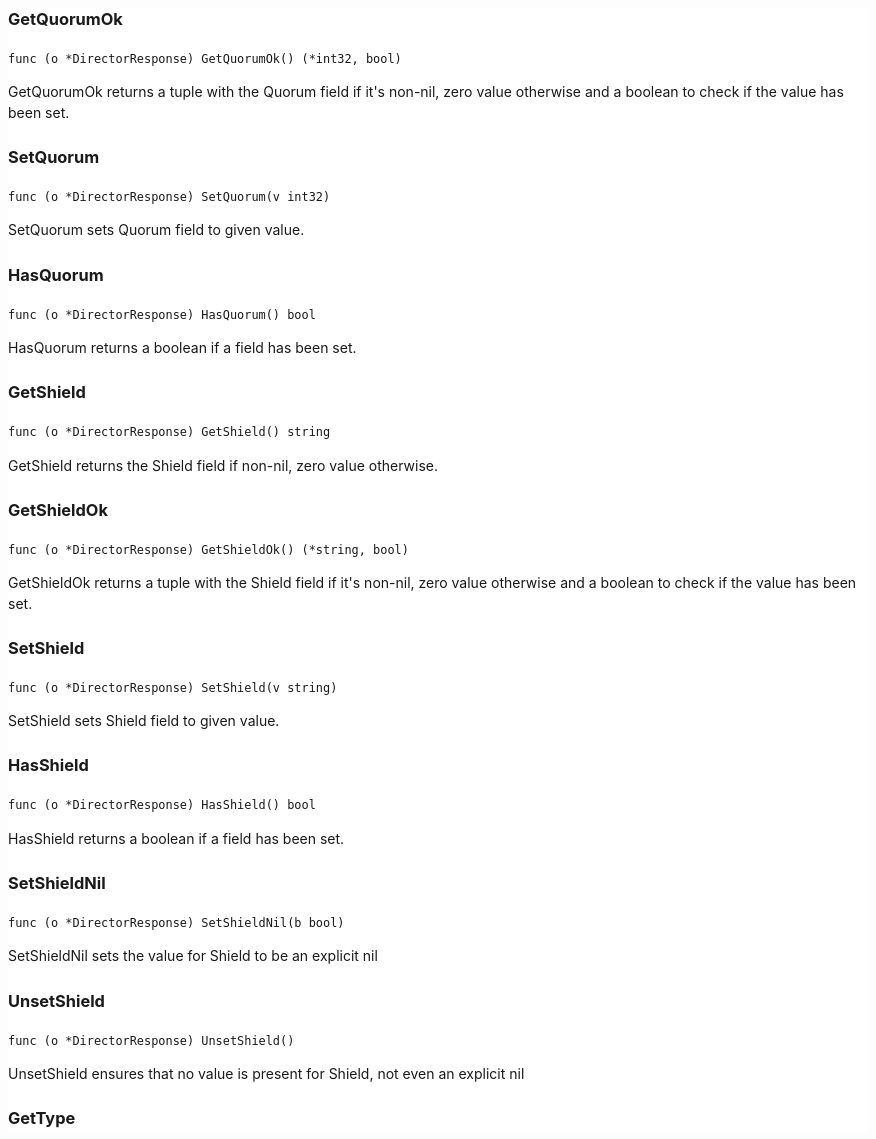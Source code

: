 ### GetQuorumOk

`func (o *DirectorResponse) GetQuorumOk() (*int32, bool)`

GetQuorumOk returns a tuple with the Quorum field if it's non-nil, zero value otherwise
and a boolean to check if the value has been set.

### SetQuorum

`func (o *DirectorResponse) SetQuorum(v int32)`

SetQuorum sets Quorum field to given value.

### HasQuorum

`func (o *DirectorResponse) HasQuorum() bool`

HasQuorum returns a boolean if a field has been set.

### GetShield

`func (o *DirectorResponse) GetShield() string`

GetShield returns the Shield field if non-nil, zero value otherwise.

### GetShieldOk

`func (o *DirectorResponse) GetShieldOk() (*string, bool)`

GetShieldOk returns a tuple with the Shield field if it's non-nil, zero value otherwise
and a boolean to check if the value has been set.

### SetShield

`func (o *DirectorResponse) SetShield(v string)`

SetShield sets Shield field to given value.

### HasShield

`func (o *DirectorResponse) HasShield() bool`

HasShield returns a boolean if a field has been set.

### SetShieldNil

`func (o *DirectorResponse) SetShieldNil(b bool)`

 SetShieldNil sets the value for Shield to be an explicit nil

### UnsetShield
`func (o *DirectorResponse) UnsetShield()`

UnsetShield ensures that no value is present for Shield, not even an explicit nil
### GetType
